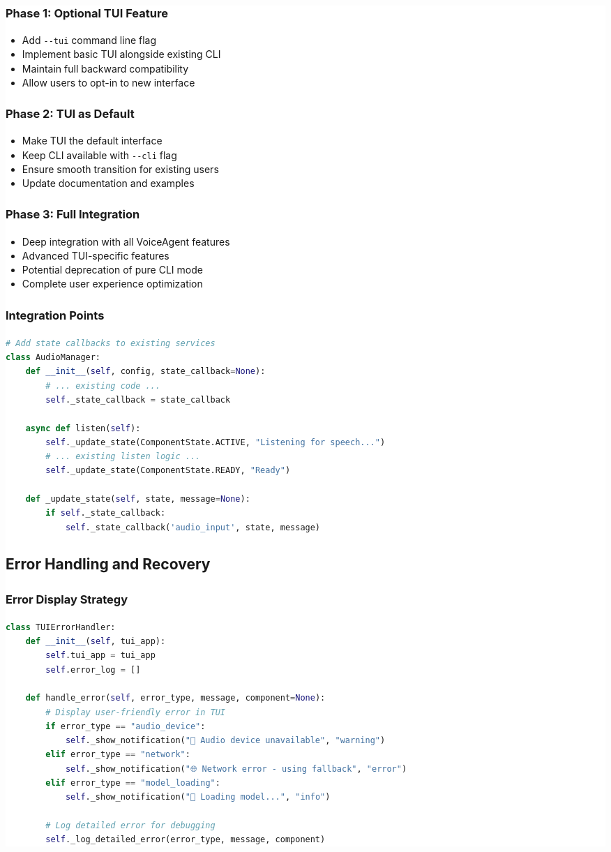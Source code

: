 ### Phase 1: Optional TUI Feature

- Add `--tui` command line flag
- Implement basic TUI alongside existing CLI
- Maintain full backward compatibility
- Allow users to opt-in to new interface

### Phase 2: TUI as Default

- Make TUI the default interface
- Keep CLI available with `--cli` flag
- Ensure smooth transition for existing users
- Update documentation and examples

### Phase 3: Full Integration

- Deep integration with all VoiceAgent features
- Advanced TUI-specific features
- Potential deprecation of pure CLI mode
- Complete user experience optimization

### Integration Points

```python
# Add state callbacks to existing services
class AudioManager:
    def __init__(self, config, state_callback=None):
        # ... existing code ...
        self._state_callback = state_callback

    async def listen(self):
        self._update_state(ComponentState.ACTIVE, "Listening for speech...")
        # ... existing listen logic ...
        self._update_state(ComponentState.READY, "Ready")

    def _update_state(self, state, message=None):
        if self._state_callback:
            self._state_callback('audio_input', state, message)
```

## Error Handling and Recovery

### Error Display Strategy

```python
class TUIErrorHandler:
    def __init__(self, tui_app):
        self.tui_app = tui_app
        self.error_log = []

    def handle_error(self, error_type, message, component=None):
        # Display user-friendly error in TUI
        if error_type == "audio_device":
            self._show_notification("🎤 Audio device unavailable", "warning")
        elif error_type == "network":
            self._show_notification("🌐 Network error - using fallback", "error")
        elif error_type == "model_loading":
            self._show_notification("🧠 Loading model...", "info")

        # Log detailed error for debugging
        self._log_detailed_error(error_type, message, component)
```
